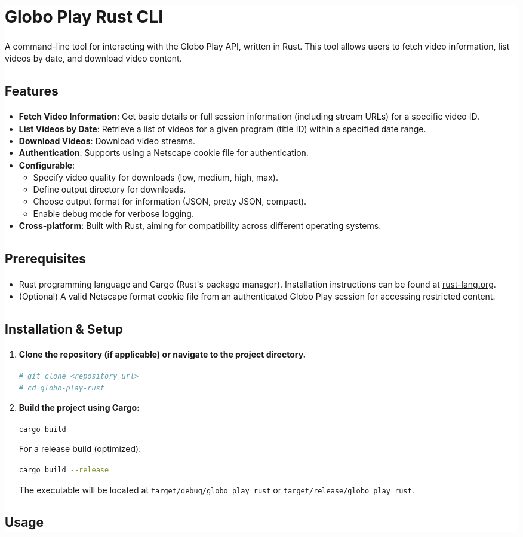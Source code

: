# Globo Play Rust CLI

A command-line tool for interacting with the Globo Play API, written in Rust. This tool allows users to fetch video information, list videos by date, and download video content.

## Features

*   **Fetch Video Information**: Get basic details or full session information (including stream URLs) for a specific video ID.
*   **List Videos by Date**: Retrieve a list of videos for a given program (title ID) within a specified date range.
*   **Download Videos**: Download video streams.
*   **Authentication**: Supports using a Netscape cookie file for authentication.
*   **Configurable**:
    *   Specify video quality for downloads (low, medium, high, max).
    *   Define output directory for downloads.
    *   Choose output format for information (JSON, pretty JSON, compact).
    *   Enable debug mode for verbose logging.
*   **Cross-platform**: Built with Rust, aiming for compatibility across different operating systems.

## Prerequisites

*   Rust programming language and Cargo (Rust's package manager). Installation instructions can be found at [rust-lang.org](https://www.rust-lang.org/tools/install).
*   (Optional) A valid Netscape format cookie file from an authenticated Globo Play session for accessing restricted content.

## Installation & Setup

1.  **Clone the repository (if applicable) or navigate to the project directory.**
    ```bash
    # git clone <repository_url>
    # cd globo-play-rust
    ```
2.  **Build the project using Cargo:**
    ```bash
    cargo build
    ```
    For a release build (optimized):
    ```bash
    cargo build --release
    ```
    The executable will be located at `target/debug/globo_play_rust` or `target/release/globo_play_rust`.

## Usage
